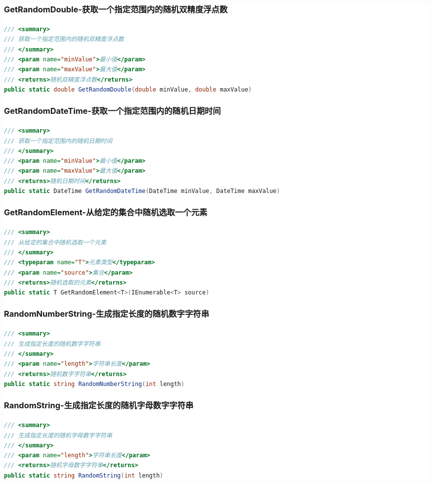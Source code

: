 ### GetRandomDouble-获取一个指定范围内的随机双精度浮点数

```csharp
/// <summary>
/// 获取一个指定范围内的随机双精度浮点数
/// </summary>
/// <param name="minValue">最小值</param>
/// <param name="maxValue">最大值</param>
/// <returns>随机双精度浮点数</returns>
public static double GetRandomDouble(double minValue, double maxValue)
```

### GetRandomDateTime-获取一个指定范围内的随机日期时间

```csharp
/// <summary>
/// 获取一个指定范围内的随机日期时间
/// </summary>
/// <param name="minValue">最小值</param>
/// <param name="maxValue">最大值</param>
/// <returns>随机日期时间</returns>
public static DateTime GetRandomDateTime(DateTime minValue, DateTime maxValue)
```

### GetRandomElement-从给定的集合中随机选取一个元素

```csharp
/// <summary>
/// 从给定的集合中随机选取一个元素
/// </summary>
/// <typeparam name="T">元素类型</typeparam>
/// <param name="source">集合</param>
/// <returns>随机选取的元素</returns>
public static T GetRandomElement<T>(IEnumerable<T> source)
```

### RandomNumberString-生成指定长度的随机数字字符串

```csharp
/// <summary>
/// 生成指定长度的随机数字字符串
/// </summary>
/// <param name="length">字符串长度</param>
/// <returns>随机数字字符串</returns>
public static string RandomNumberString(int length)
```

### RandomString-生成指定长度的随机字母数字字符串

```csharp
/// <summary>
/// 生成指定长度的随机字母数字字符串
/// </summary>
/// <param name="length">字符串长度</param>
/// <returns>随机字母数字字符串</returns>
public static string RandomString(int length)
```
